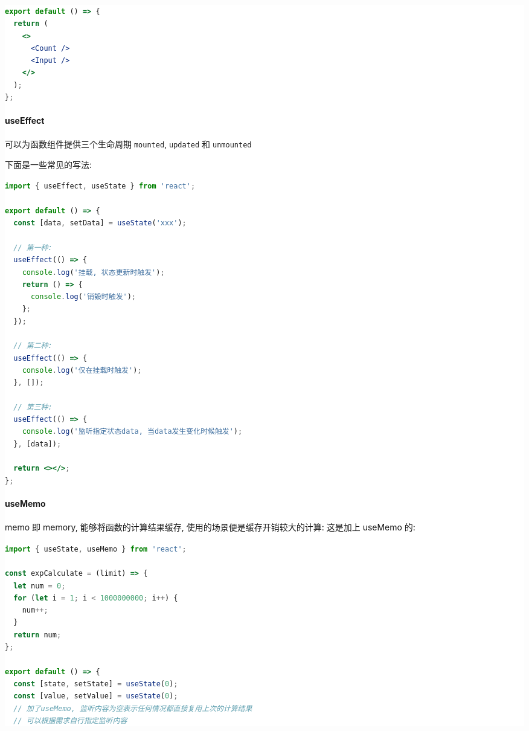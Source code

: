 ```jsx
export default () => {
  return (
    <>
      <Count />
      <Input />
    </>
  );
};
```

#### useEffect

可以为函数组件提供三个生命周期
`mounted`, `updated` 和 `unmounted`

下面是一些常见的写法:

```jsx | pure
import { useEffect, useState } from 'react';

export default () => {
  const [data, setData] = useState('xxx');

  // 第一种:
  useEffect(() => {
    console.log('挂载, 状态更新时触发');
    return () => {
      console.log('销毁时触发');
    };
  });

  // 第二种:
  useEffect(() => {
    console.log('仅在挂载时触发');
  }, []);

  // 第三种:
  useEffect(() => {
    console.log('监听指定状态data, 当data发生变化时候触发');
  }, [data]);

  return <></>;
};
```

#### useMemo

memo 即 memory, 能够将函数的计算结果缓存, 使用的场景便是缓存开销较大的计算:
这是加上 useMemo 的:

```jsx
import { useState, useMemo } from 'react';

const expCalculate = (limit) => {
  let num = 0;
  for (let i = 1; i < 1000000000; i++) {
    num++;
  }
  return num;
};

export default () => {
  const [state, setState] = useState(0);
  const [value, setValue] = useState(0);
  // 加了useMemo, 监听内容为空表示任何情况都直接复用上次的计算结果
  // 可以根据需求自行指定监听内容
```